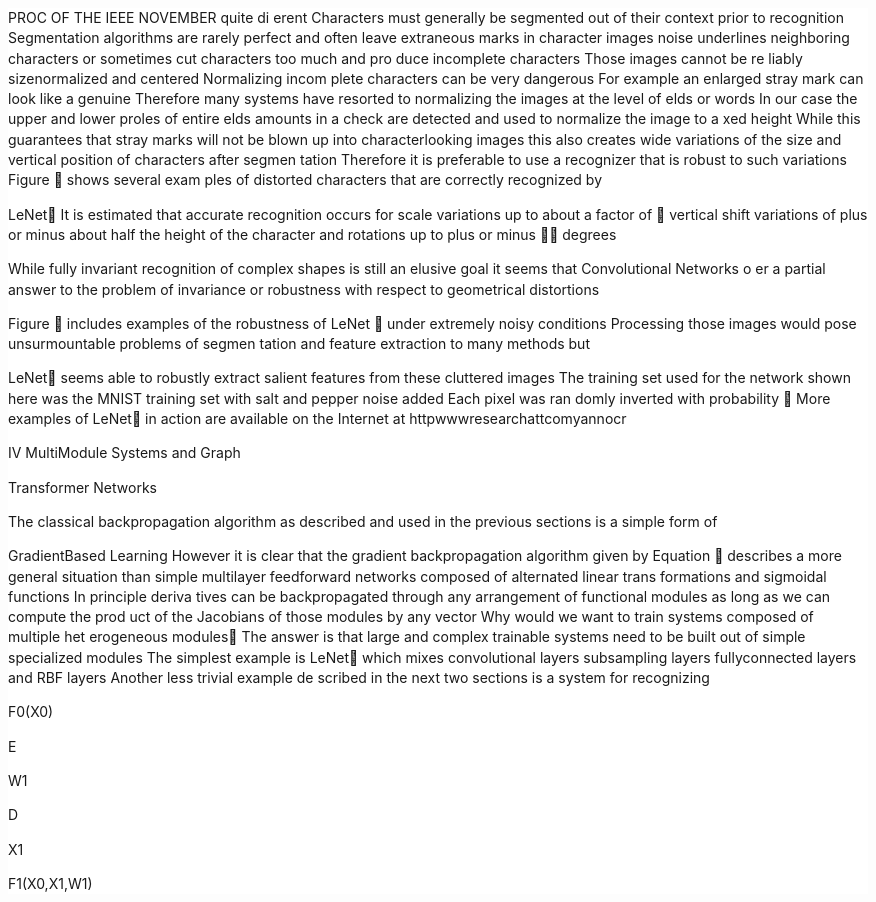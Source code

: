 PROC OF THE IEEE NOVEMBER   quite di	erent Characters must generally be segmented out of their context prior to recognition Segmentation algorithms are rarely perfect and often leave extraneous marks in character images noise underlines neighboring characters or sometimes cut characters too much and pro duce incomplete characters Those images cannot be re liably sizenormalized and centered Normalizing incom plete characters can be very dangerous For example an enlarged stray mark can look like a genuine  Therefore many systems have resorted to normalizing the images at the level of elds or words In our case the upper and lower proles of entire elds amounts in a check are detected and used to normalize the image to a xed height While this guarantees that stray marks will not be blown up into characterlooking images this also creates wide variations of the size and vertical position of characters after segmen tation Therefore it is preferable to use a recognizer that is robust to such variations Figure  shows several exam ples of distorted characters that are correctly recognized by

LeNet It is estimated that accurate recognition occurs for scale variations up to about a factor of  vertical shift variations of plus or minus about half the height of the character and rotations up to plus or minus  degrees

While fully invariant recognition of complex shapes is still an elusive goal it seems that Convolutional Networks o	er a partial answer to the problem of invariance or robustness with respect to geometrical distortions

Figure  includes examples of the robustness of LeNet  under extremely noisy conditions Processing those images would pose unsurmountable problems of segmen tation and feature extraction to many methods but

LeNet seems able to robustly extract salient features from these cluttered images The training set used for the network shown here was the MNIST training set with salt and pepper noise added Each pixel was ran domly inverted with probability  More examples of LeNet in action are available on the Internet at httpwwwresearchattcomyannocr

IV MultiModule Systems and Graph

Transformer Networks

The classical backpropagation algorithm as described and used in the previous sections is a simple form of

GradientBased Learning However it is clear that the gradient backpropagation algorithm given by Equation  describes a more general situation than simple multilayer feedforward networks composed of alternated linear trans formations and sigmoidal functions In principle deriva tives can be backpropagated through any arrangement of functional modules as long as we can compute the prod uct of the Jacobians of those modules by any vector Why would we want to train systems composed of multiple het erogeneous modules The answer is that large and complex trainable systems need to be built out of simple specialized modules The simplest example is LeNet which mixes convolutional layers subsampling layers fullyconnected layers and RBF layers Another less trivial example de scribed in the next two sections is a system for recognizing

F0(X0)

E

W1

D

X1

F1(X0,X1,W1)
